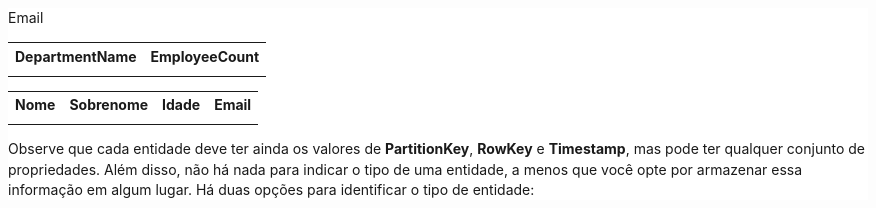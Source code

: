 <th>Email</th>
</tr>
<tr>
<td></td>
<td></td>
<td></td>
<td></td>
</tr>
</table>
</tr>
<tr>
<td></td>
<td></td>
<td></td>
<td>
<table>
<tr>
<th>DepartmentName</th>
<th>EmployeeCount</th>
</tr>
<tr>
<td></td>
<td></td>
</tr>
</table>
</td>
</tr>
<tr>
<td></td>
<td></td>
<td></td>
<td>
<table>
<tr>
<th>Nome</th>
<th>Sobrenome</th>
<th>Idade</th>
<th>Email</th>
</tr>
<tr>
<td></td>
<td></td>
<td></td>
<td></td>
</tr>
</table>
</td>
</tr>
</table>

Observe que cada entidade deve ter ainda os valores de **PartitionKey**, **RowKey** e **Timestamp**, mas pode ter qualquer conjunto de propriedades. Além disso, não há nada para indicar o tipo de uma entidade, a menos que você opte por armazenar essa informação em algum lugar. Há duas opções para identificar o tipo de entidade:  

